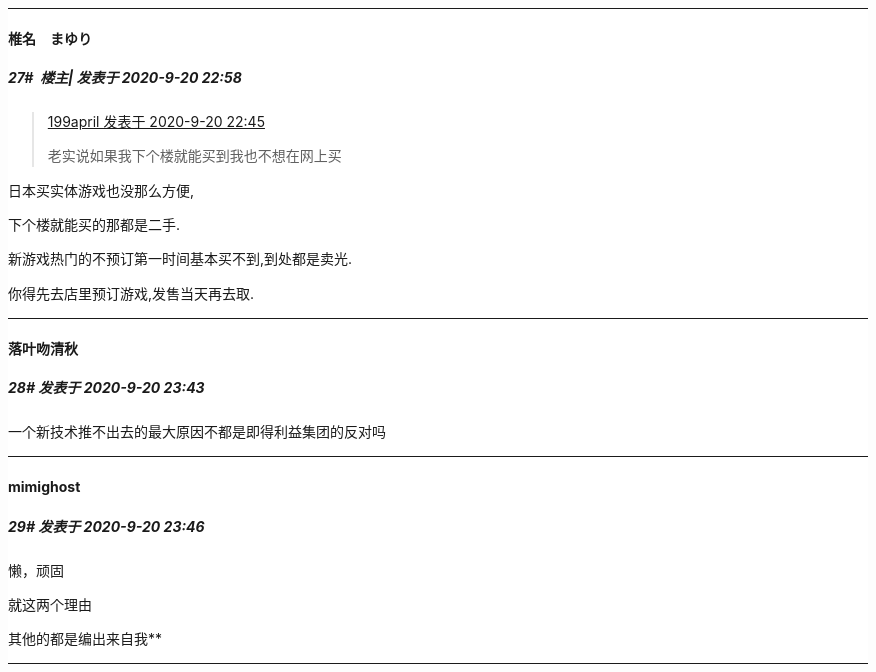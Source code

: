 





-----

####  椎名　まゆり  
##### 27#         楼主| 发表于 2020-9-20 22:58



<blockquote><a href="httphttps://bbs.saraba1st.com/2b/forum.php?mod=redirect&amp;goto=findpost&amp;pid=48798368&amp;ptid=1960921" target="_blank">199april 发表于 2020-9-20 22:45</a>

老实说如果我下个楼就能买到我也不想在网上买</blockquote>
日本买实体游戏也没那么方便,

下个楼就能买的那都是二手.


新游戏热门的不预订第一时间基本买不到,到处都是卖光.

你得先去店里预订游戏,发售当天再去取.







-----

####  落叶吻清秋  
##### 28#       发表于 2020-9-20 23:43




一个新技术推不出去的最大原因不都是即得利益集团的反对吗







-----

####  mimighost  
##### 29#       发表于 2020-9-20 23:46




懒，顽固


就这两个理由


其他的都是编出来自我**







-----
